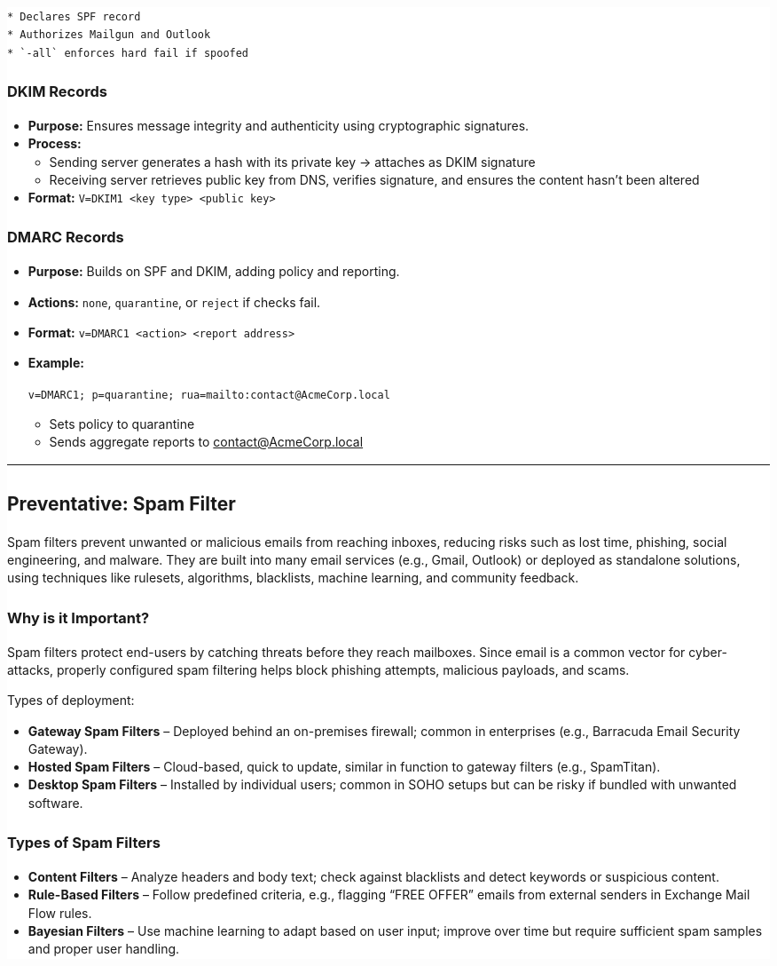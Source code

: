     * Declares SPF record
    * Authorizes Mailgun and Outlook
    * `-all` enforces hard fail if spoofed

### DKIM Records

* **Purpose:** Ensures message integrity and authenticity using cryptographic signatures.
* **Process:**
  * Sending server generates a hash with its private key → attaches as DKIM signature
  * Receiving server retrieves public key from DNS, verifies signature, and ensures the content hasn’t been altered
* **Format:** `V=DKIM1 <key type> <public key>`

### DMARC Records

* **Purpose:** Builds on SPF and DKIM, adding policy and reporting.
* **Actions:** `none`, `quarantine`, or `reject` if checks fail.
* **Format:** `v=DMARC1 <action> <report address>`
*   **Example:**

    ```
    v=DMARC1; p=quarantine; rua=mailto:contact@AcmeCorp.local
    ```

    * Sets policy to quarantine
    * Sends aggregate reports to [contact@AcmeCorp.local](mailto:contact@AcmeCorp.local)

***

## Preventative: Spam Filter

Spam filters prevent unwanted or malicious emails from reaching inboxes, reducing risks such as lost time, phishing, social engineering, and malware. They are built into many email services (e.g., Gmail, Outlook) or deployed as standalone solutions, using techniques like rulesets, algorithms, blacklists, machine learning, and community feedback.

### Why is it Important?

Spam filters protect end-users by catching threats before they reach mailboxes. Since email is a common vector for cyber-attacks, properly configured spam filtering helps block phishing attempts, malicious payloads, and scams.

Types of deployment:

* **Gateway Spam Filters** – Deployed behind an on-premises firewall; common in enterprises (e.g., Barracuda Email Security Gateway).
* **Hosted Spam Filters** – Cloud-based, quick to update, similar in function to gateway filters (e.g., SpamTitan).
* **Desktop Spam Filters** – Installed by individual users; common in SOHO setups but can be risky if bundled with unwanted software.

### Types of Spam Filters

* **Content Filters** – Analyze headers and body text; check against blacklists and detect keywords or suspicious content.
* **Rule-Based Filters** – Follow predefined criteria, e.g., flagging “FREE OFFER” emails from external senders in Exchange Mail Flow rules.
* **Bayesian Filters** – Use machine learning to adapt based on user input; improve over time but require sufficient spam samples and proper user handling.
